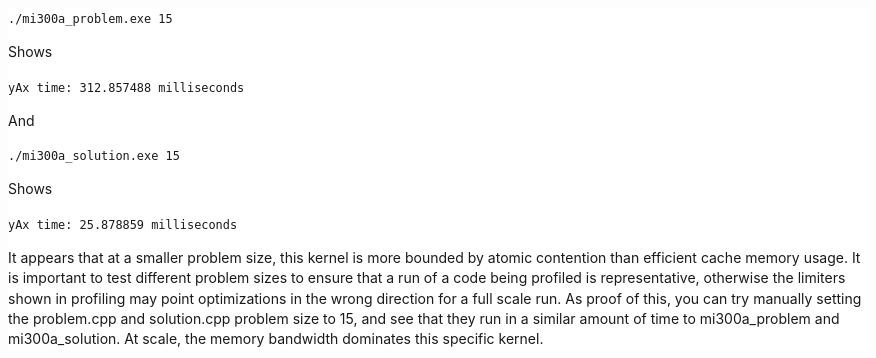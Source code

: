 ```
./mi300a_problem.exe 15
```
Shows
```
yAx time: 312.857488 milliseconds
```
And
```
./mi300a_solution.exe 15
```
Shows
```
yAx time: 25.878859 milliseconds
```

It appears that at a smaller problem size, this kernel is more bounded by atomic contention than efficient cache memory usage. It is important to test different problem sizes to ensure that a run of a code being profiled is representative, otherwise the limiters shown in profiling may point optimizations in the wrong direction for a full scale run. As proof of this, you can try manually setting the problem.cpp and solution.cpp problem size to 15, and see that they run in a similar amount of time to mi300a_problem and mi300a_solution. At scale, the memory bandwidth dominates this specific kernel.
